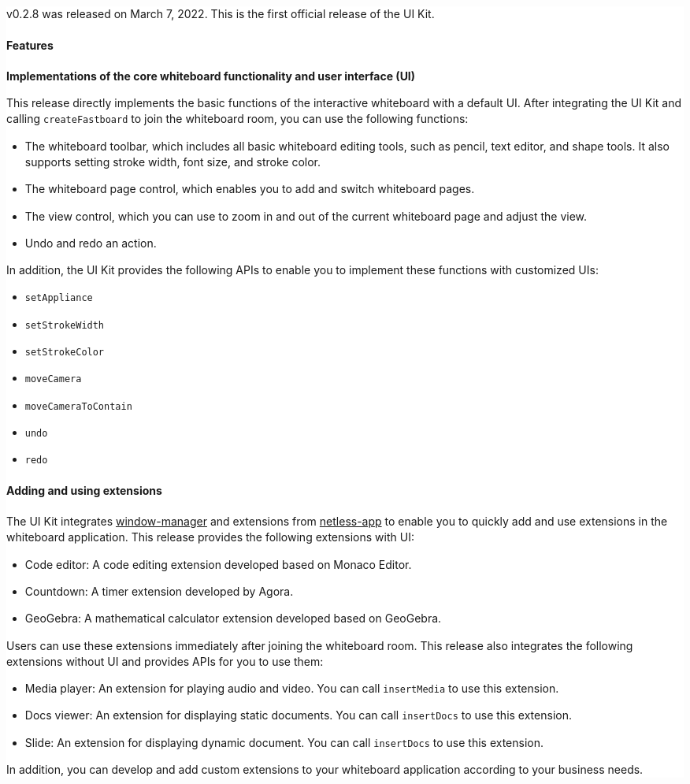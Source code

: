 v0.2.8 was released on March 7, 2022. This is the first official release of the UI Kit.

#### Features

**Implementations of the core whiteboard functionality and user interface (UI)**

This release directly implements the basic functions of the interactive whiteboard with a default UI. After integrating the UI Kit and calling `createFastboard` to join the whiteboard room, you can use the following functions:

- The whiteboard toolbar, which includes all basic whiteboard editing tools, such as pencil, text editor, and shape tools. It also supports setting stroke width, font size, and stroke color.

- The whiteboard page control, which enables you to add and switch whiteboard pages.

- The view control, which you can use to zoom in and out of the current whiteboard page and adjust the view.

- Undo and redo an action.

In addition, the UI Kit provides the following APIs to enable you to implement these functions with customized UIs:

- `setAppliance`

- `setStrokeWidth`

- `setStrokeColor`

- `moveCamera`

- `moveCameraToContain`

- `undo`

- `redo`

#### Adding and using extensions

The UI Kit integrates [window-manager](https://github.com/netless-io/window-manager) and extensions from [netless-app](https://github.com/netless-io/netless-app) to enable you to quickly add and use extensions in the whiteboard application. This release provides the following extensions with UI:

- Code editor: A code editing extension developed based on Monaco Editor.

- Countdown: A timer extension developed by Agora.

- GeoGebra: A mathematical calculator extension developed based on GeoGebra.

Users can use these extensions immediately after joining the whiteboard room. This release also integrates the following extensions without UI and provides APIs for you to use them:

- Media player: An extension for playing audio and video. You can call `insertMedia` to use this extension.

- Docs viewer: An extension for displaying static documents. You can call `insertDocs` to use this extension.

- Slide: An extension for displaying dynamic document. You can call `insertDocs` to use this extension.

In addition, you can develop and add custom extensions to your whiteboard application according to your business needs.
